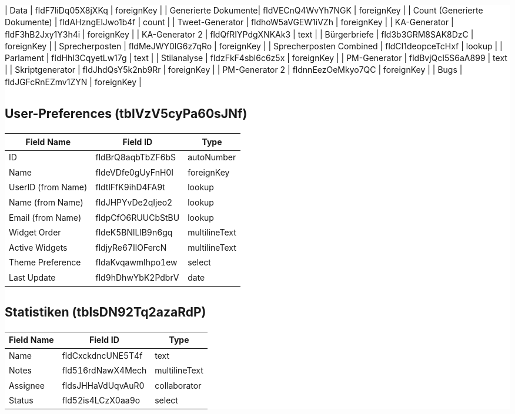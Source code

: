 | Data                | fldF7liDq05X8jXKq | foreignKey        |
| Generierte Dokumente| fldVECnQ4WvYh7NGK | foreignKey        |
| Count (Generierte Dokumente) | fldAHzngElJwo1b4f | count         |
| Tweet-Generator     | fldhoW5aVGEW1iVZh | foreignKey        |
| KA-Generator        | fldF3hB2Jxy1Y3h4i | foreignKey        |
| KA-Generator 2      | fldQfRIYPdgXNKAk3 | text              |
| Bürgerbriefe        | fld3b3GRM8SAK8DzC | foreignKey        |
| Sprecherposten      | fldMeJWY0lG6z7qRo | foreignKey        |
| Sprecherposten Combined | fldCI1deopceTcHxf | lookup         |
| Parlament           | fldHhI3CqyetLw17g | text              |
| Stilanalyse         | fldzFkF4sbl6c6z5x | foreignKey        |
| PM-Generator        | fldBvjQcI5S6aA899 | text              |
| Skriptgenerator     | fldJhdQsY5k2nb9Rr | foreignKey        |
| PM-Generator 2      | fldnnEezOeMkyo7QC | foreignKey        |
| Bugs                | fldJGFcRnEZmv1ZYN | foreignKey        |

## User-Preferences (tblVzV5cyPa60sJNf)

| Field Name           | Field ID           | Type              |
|---------------------|-------------------|-------------------|
| ID                  | fldBrQ8aqbTbZF6bS | autoNumber        |
| Name                | fldeVDfe0gUyFnH0l | foreignKey        |
| UserID (from Name)  | fldtlFfK9ihD4FA9t | lookup            |
| Name (from Name)    | fldJHPYvDe2qIjeo2 | lookup            |
| Email (from Name)   | fldpCfO6RUUCbStBU | lookup            |
| Widget Order        | fldeK5BNlLlB9n6gq | multilineText     |
| Active Widgets      | fldjyRe67IlOFercN | multilineText     |
| Theme Preference    | fldaKvqawmIhpo1ew | select            |
| Last Update         | fld9hDhwYbK2PdbrV | date              |

## Statistiken (tblsDN92Tq2azaRdP)

| Field Name           | Field ID           | Type              |
|---------------------|-------------------|-------------------|
| Name                | fldCxckdncUNE5T4f  | text              |
| Notes               | fld516rdNawX4Mech  | multilineText     |
| Assignee            | fldsJHHaVdUqvAuR0  | collaborator      |
| Status              | fld52is4LCzX0aa9o  | select            |

